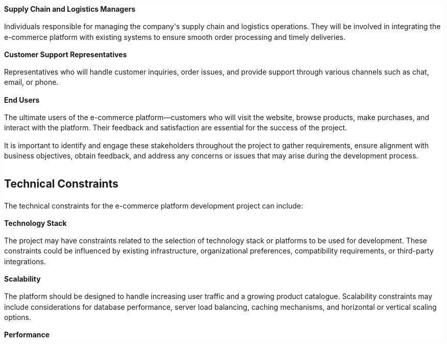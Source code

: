   

**Supply Chain and Logistics Managers**

  

Individuals responsible for managing the company's supply chain and logistics operations. They will be involved in integrating the e-commerce platform with existing systems to ensure smooth order processing and timely deliveries.

  

**Customer Support Representatives**

  

Representatives who will handle customer inquiries, order issues, and provide support through various channels such as chat, email, or phone.

  

**End Users**

  

The ultimate users of the e-commerce platform—customers who will visit the website, browse products, make purchases, and interact with the platform. Their feedback and satisfaction are essential for the success of the project.

  

It is important to identify and engage these stakeholders throughout the project to gather requirements, ensure alignment with business objectives, obtain feedback, and address any concerns or issues that may arise during the development process.

  

<a name="technical-constraints"></a>
## Technical Constraints

  

The technical constraints for the e-commerce platform development project can include:

  

**Technology Stack**

  

The project may have constraints related to the selection of technology stack or platforms to be used for development. These constraints could be influenced by existing infrastructure, organizational preferences, compatibility requirements, or third-party integrations.

  

**Scalability**

  

The platform should be designed to handle increasing user traffic and a growing product catalogue. Scalability constraints may include considerations for database performance, server load balancing, caching mechanisms, and horizontal or vertical scaling options.

  

**Performance**

  